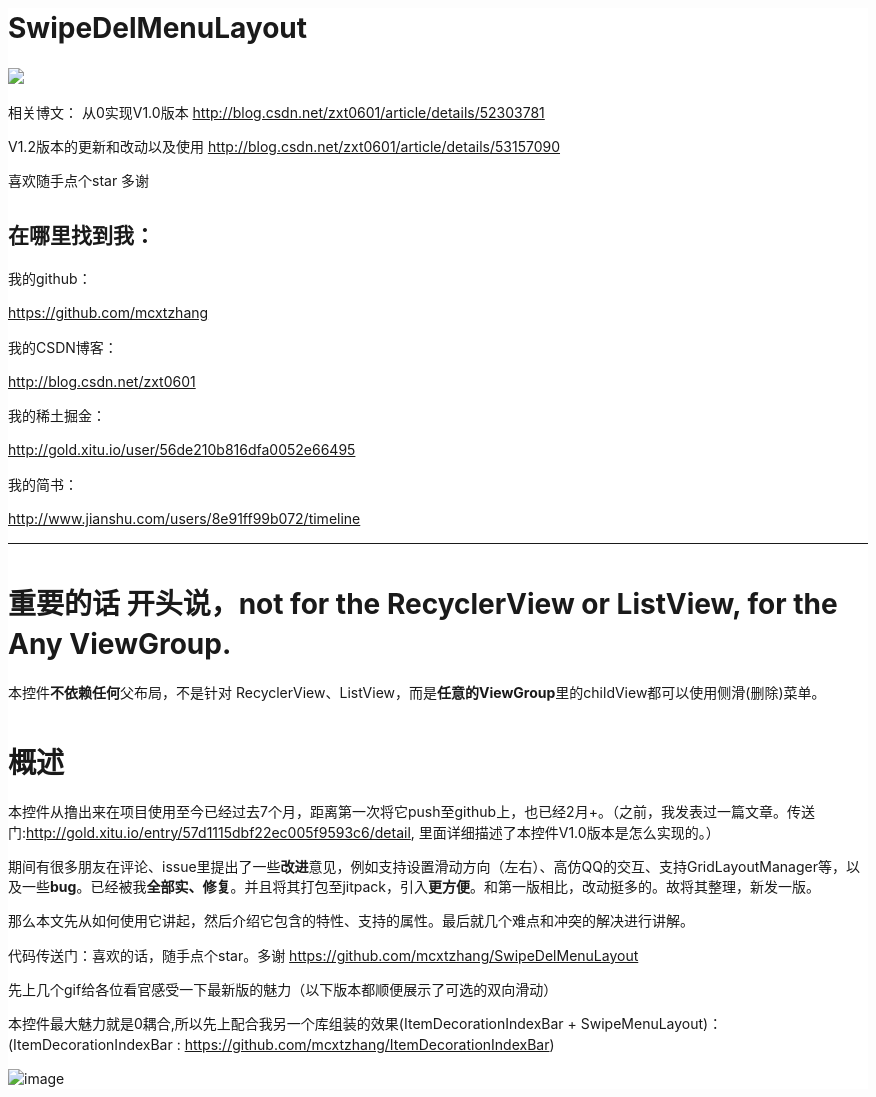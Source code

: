 # SwipeDelMenuLayout
[![](https://jitpack.io/v/mcxtzhang/SwipeDelMenuLayout.svg)](https://jitpack.io/#mcxtzhang/SwipeDelMenuLayout)

相关博文：
从0实现V1.0版本
http://blog.csdn.net/zxt0601/article/details/52303781 

V1.2版本的更新和改动以及使用
http://blog.csdn.net/zxt0601/article/details/53157090

喜欢随手点个star 多谢 
##  在哪里找到我：
我的github：

https://github.com/mcxtzhang

我的CSDN博客：

http://blog.csdn.net/zxt0601

我的稀土掘金：

http://gold.xitu.io/user/56de210b816dfa0052e66495

我的简书：

http://www.jianshu.com/users/8e91ff99b072/timeline

***
# 重要的话 开头说，not for the RecyclerView or ListView, for the Any ViewGroup.
本控件**不依赖任何**父布局，不是针对 RecyclerView、ListView，而是**任意的ViewGroup**里的childView都可以使用侧滑(删除)菜单。

# 概述

本控件从撸出来在项目使用至今已经过去7个月，距离第一次将它push至github上，也已经2月+。（之前，我发表过一篇文章。传送门:http://gold.xitu.io/entry/57d1115dbf22ec005f9593c6/detail, 里面详细描述了本控件V1.0版本是怎么实现的。）


期间有很多朋友在评论、issue里提出了一些**改进**意见，例如支持设置滑动方向（左右）、高仿QQ的交互、支持GridLayoutManager等，以及一些**bug**。已经被我**全部实、修复**。并且将其打包至jitpack，引入**更方便**。和第一版相比，改动挺多的。故将其整理，新发一版。

那么本文先从如何使用它讲起，然后介绍它包含的特性、支持的属性。最后就几个难点和冲突的解决进行讲解。

代码传送门：喜欢的话，随手点个star。多谢
https://github.com/mcxtzhang/SwipeDelMenuLayout

先上几个gif给各位看官感受一下最新版的魅力（以下版本都顺便展示了可选的双向滑动）

本控件最大魅力就是0耦合,所以先上配合我另一个库组装的效果(ItemDecorationIndexBar + SwipeMenuLayout)：
(ItemDecorationIndexBar : https://github.com/mcxtzhang/ItemDecorationIndexBar)

![image](https://github.com/mcxtzhang/SwipeDelMenuLayout/blob/master/gif/ItemDecorationIndexBar_SwipeDel.gif)
